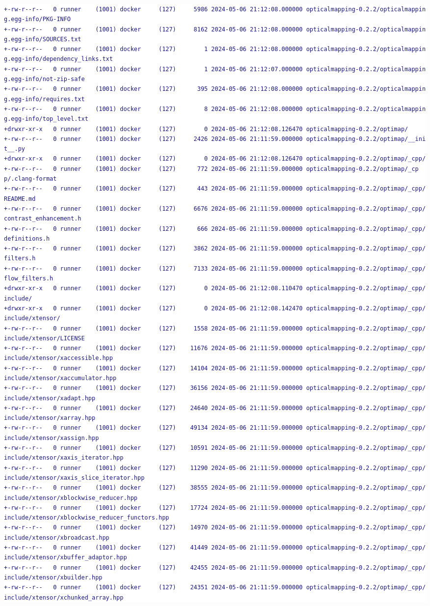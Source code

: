 ```diff
+-rw-r--r--   0 runner    (1001) docker     (127)     5986 2024-05-06 21:12:08.000000 opticalmapping-0.2.2/opticalmapping.egg-info/PKG-INFO
+-rw-r--r--   0 runner    (1001) docker     (127)     8162 2024-05-06 21:12:08.000000 opticalmapping-0.2.2/opticalmapping.egg-info/SOURCES.txt
+-rw-r--r--   0 runner    (1001) docker     (127)        1 2024-05-06 21:12:08.000000 opticalmapping-0.2.2/opticalmapping.egg-info/dependency_links.txt
+-rw-r--r--   0 runner    (1001) docker     (127)        1 2024-05-06 21:12:07.000000 opticalmapping-0.2.2/opticalmapping.egg-info/not-zip-safe
+-rw-r--r--   0 runner    (1001) docker     (127)      395 2024-05-06 21:12:08.000000 opticalmapping-0.2.2/opticalmapping.egg-info/requires.txt
+-rw-r--r--   0 runner    (1001) docker     (127)        8 2024-05-06 21:12:08.000000 opticalmapping-0.2.2/opticalmapping.egg-info/top_level.txt
+drwxr-xr-x   0 runner    (1001) docker     (127)        0 2024-05-06 21:12:08.126470 opticalmapping-0.2.2/optimap/
+-rw-r--r--   0 runner    (1001) docker     (127)     2426 2024-05-06 21:11:59.000000 opticalmapping-0.2.2/optimap/__init__.py
+drwxr-xr-x   0 runner    (1001) docker     (127)        0 2024-05-06 21:12:08.126470 opticalmapping-0.2.2/optimap/_cpp/
+-rw-r--r--   0 runner    (1001) docker     (127)      772 2024-05-06 21:11:59.000000 opticalmapping-0.2.2/optimap/_cpp/.clang-format
+-rw-r--r--   0 runner    (1001) docker     (127)      443 2024-05-06 21:11:59.000000 opticalmapping-0.2.2/optimap/_cpp/README.md
+-rw-r--r--   0 runner    (1001) docker     (127)     6676 2024-05-06 21:11:59.000000 opticalmapping-0.2.2/optimap/_cpp/contrast_enhancement.h
+-rw-r--r--   0 runner    (1001) docker     (127)      666 2024-05-06 21:11:59.000000 opticalmapping-0.2.2/optimap/_cpp/definitions.h
+-rw-r--r--   0 runner    (1001) docker     (127)     3862 2024-05-06 21:11:59.000000 opticalmapping-0.2.2/optimap/_cpp/filters.h
+-rw-r--r--   0 runner    (1001) docker     (127)     7133 2024-05-06 21:11:59.000000 opticalmapping-0.2.2/optimap/_cpp/flow_filters.h
+drwxr-xr-x   0 runner    (1001) docker     (127)        0 2024-05-06 21:12:08.110470 opticalmapping-0.2.2/optimap/_cpp/include/
+drwxr-xr-x   0 runner    (1001) docker     (127)        0 2024-05-06 21:12:08.142470 opticalmapping-0.2.2/optimap/_cpp/include/xtensor/
+-rw-r--r--   0 runner    (1001) docker     (127)     1558 2024-05-06 21:11:59.000000 opticalmapping-0.2.2/optimap/_cpp/include/xtensor/LICENSE
+-rw-r--r--   0 runner    (1001) docker     (127)    11676 2024-05-06 21:11:59.000000 opticalmapping-0.2.2/optimap/_cpp/include/xtensor/xaccessible.hpp
+-rw-r--r--   0 runner    (1001) docker     (127)    14104 2024-05-06 21:11:59.000000 opticalmapping-0.2.2/optimap/_cpp/include/xtensor/xaccumulator.hpp
+-rw-r--r--   0 runner    (1001) docker     (127)    36156 2024-05-06 21:11:59.000000 opticalmapping-0.2.2/optimap/_cpp/include/xtensor/xadapt.hpp
+-rw-r--r--   0 runner    (1001) docker     (127)    24640 2024-05-06 21:11:59.000000 opticalmapping-0.2.2/optimap/_cpp/include/xtensor/xarray.hpp
+-rw-r--r--   0 runner    (1001) docker     (127)    49134 2024-05-06 21:11:59.000000 opticalmapping-0.2.2/optimap/_cpp/include/xtensor/xassign.hpp
+-rw-r--r--   0 runner    (1001) docker     (127)    10591 2024-05-06 21:11:59.000000 opticalmapping-0.2.2/optimap/_cpp/include/xtensor/xaxis_iterator.hpp
+-rw-r--r--   0 runner    (1001) docker     (127)    11290 2024-05-06 21:11:59.000000 opticalmapping-0.2.2/optimap/_cpp/include/xtensor/xaxis_slice_iterator.hpp
+-rw-r--r--   0 runner    (1001) docker     (127)    38555 2024-05-06 21:11:59.000000 opticalmapping-0.2.2/optimap/_cpp/include/xtensor/xblockwise_reducer.hpp
+-rw-r--r--   0 runner    (1001) docker     (127)    17724 2024-05-06 21:11:59.000000 opticalmapping-0.2.2/optimap/_cpp/include/xtensor/xblockwise_reducer_functors.hpp
+-rw-r--r--   0 runner    (1001) docker     (127)    14970 2024-05-06 21:11:59.000000 opticalmapping-0.2.2/optimap/_cpp/include/xtensor/xbroadcast.hpp
+-rw-r--r--   0 runner    (1001) docker     (127)    41449 2024-05-06 21:11:59.000000 opticalmapping-0.2.2/optimap/_cpp/include/xtensor/xbuffer_adaptor.hpp
+-rw-r--r--   0 runner    (1001) docker     (127)    42455 2024-05-06 21:11:59.000000 opticalmapping-0.2.2/optimap/_cpp/include/xtensor/xbuilder.hpp
+-rw-r--r--   0 runner    (1001) docker     (127)    24351 2024-05-06 21:11:59.000000 opticalmapping-0.2.2/optimap/_cpp/include/xtensor/xchunked_array.hpp
```